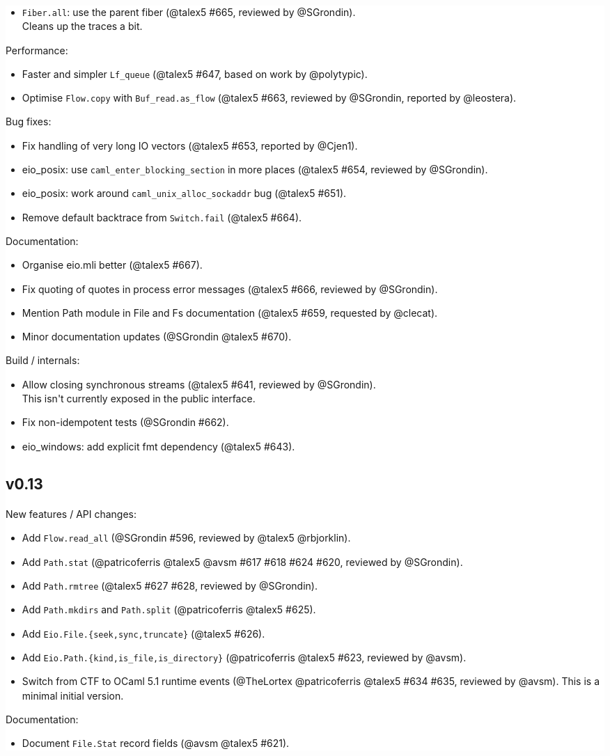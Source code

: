 - `Fiber.all`: use the parent fiber (@talex5 #665, reviewed by @SGrondin).  
  Cleans up the traces a bit.

Performance:

- Faster and simpler `Lf_queue` (@talex5 #647, based on work by @polytypic).

- Optimise `Flow.copy` with `Buf_read.as_flow` (@talex5 #663, reviewed by @SGrondin, reported by @leostera).

Bug fixes:

- Fix handling of very long IO vectors (@talex5 #653, reported by @Cjen1).

- eio_posix: use `caml_enter_blocking_section` in more places (@talex5 #654, reviewed by @SGrondin).

- eio_posix: work around `caml_unix_alloc_sockaddr` bug (@talex5 #651).

- Remove default backtrace from `Switch.fail` (@talex5 #664).

Documentation:

- Organise eio.mli better (@talex5 #667).

- Fix quoting of quotes in process error messages (@talex5 #666, reviewed by @SGrondin).

- Mention Path module in File and Fs documentation (@talex5 #659, requested by @clecat).

- Minor documentation updates (@SGrondin @talex5 #670).

Build / internals:

- Allow closing synchronous streams (@talex5 #641, reviewed by @SGrondin).  
  This isn't currently exposed in the public interface.

- Fix non-idempotent tests (@SGrondin #662).

- eio_windows: add explicit fmt dependency (@talex5 #643).

## v0.13

New features / API changes:

- Add `Flow.read_all` (@SGrondin #596, reviewed by @talex5 @rbjorklin).

- Add `Path.stat` (@patricoferris @talex5 @avsm #617 #618 #624 #620, reviewed by @SGrondin).

- Add `Path.rmtree` (@talex5 #627 #628, reviewed by @SGrondin).

- Add `Path.mkdirs` and `Path.split` (@patricoferris @talex5 #625).

- Add `Eio.File.{seek,sync,truncate}` (@talex5 #626).

- Add `Eio.Path.{kind,is_file,is_directory}` (@patricoferris @talex5 #623, reviewed by @avsm).

- Switch from CTF to OCaml 5.1 runtime events (@TheLortex @patricoferris @talex5 #634 #635, reviewed by @avsm).
  This is a minimal initial version.

Documentation:

- Document `File.Stat` record fields (@avsm @talex5 #621).
